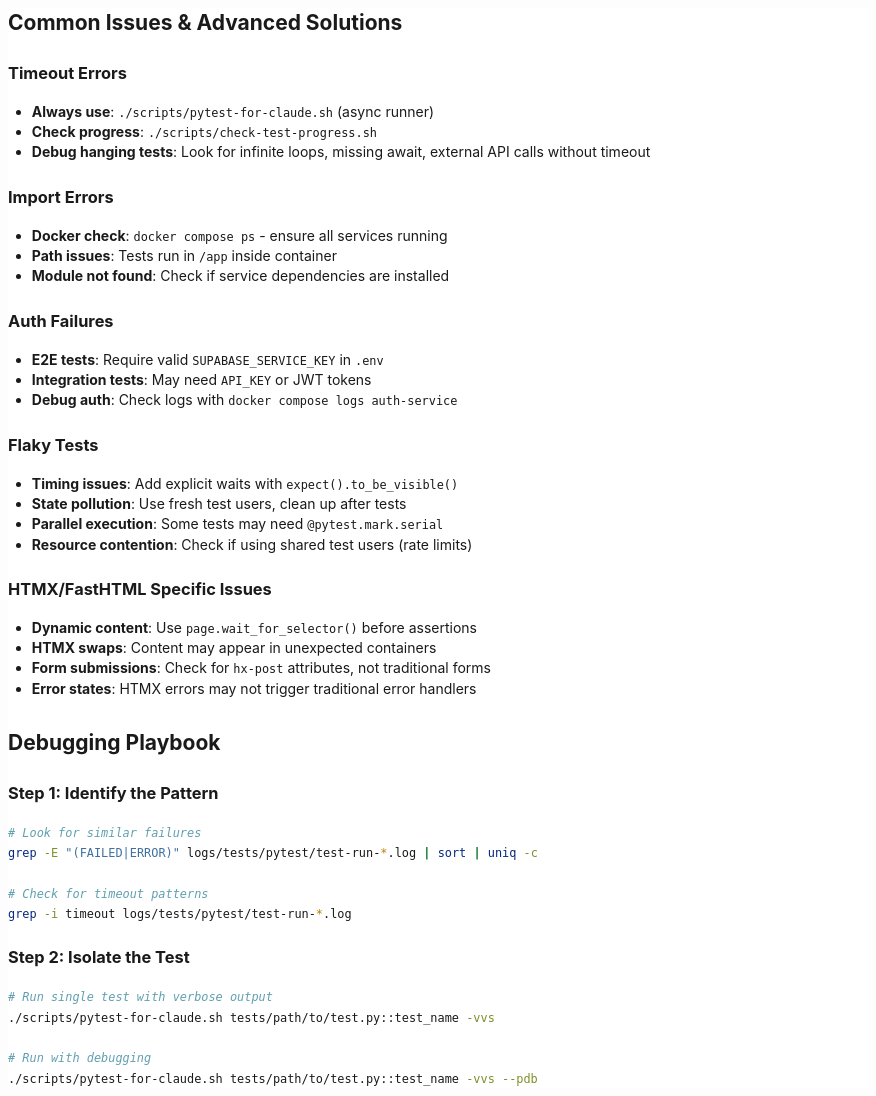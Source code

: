 ## Common Issues & Advanced Solutions

### Timeout Errors
- **Always use**: `./scripts/pytest-for-claude.sh` (async runner)
- **Check progress**: `./scripts/check-test-progress.sh`
- **Debug hanging tests**: Look for infinite loops, missing await, external API calls without timeout

### Import Errors
- **Docker check**: `docker compose ps` - ensure all services running
- **Path issues**: Tests run in `/app` inside container
- **Module not found**: Check if service dependencies are installed

### Auth Failures
- **E2E tests**: Require valid `SUPABASE_SERVICE_KEY` in `.env`
- **Integration tests**: May need `API_KEY` or JWT tokens
- **Debug auth**: Check logs with `docker compose logs auth-service`

### Flaky Tests
- **Timing issues**: Add explicit waits with `expect().to_be_visible()`
- **State pollution**: Use fresh test users, clean up after tests
- **Parallel execution**: Some tests may need `@pytest.mark.serial`
- **Resource contention**: Check if using shared test users (rate limits)

### HTMX/FastHTML Specific Issues
- **Dynamic content**: Use `page.wait_for_selector()` before assertions
- **HTMX swaps**: Content may appear in unexpected containers
- **Form submissions**: Check for `hx-post` attributes, not traditional forms
- **Error states**: HTMX errors may not trigger traditional error handlers

## Debugging Playbook

### Step 1: Identify the Pattern
```bash
# Look for similar failures
grep -E "(FAILED|ERROR)" logs/tests/pytest/test-run-*.log | sort | uniq -c

# Check for timeout patterns
grep -i timeout logs/tests/pytest/test-run-*.log
```

### Step 2: Isolate the Test
```bash
# Run single test with verbose output
./scripts/pytest-for-claude.sh tests/path/to/test.py::test_name -vvs

# Run with debugging
./scripts/pytest-for-claude.sh tests/path/to/test.py::test_name -vvs --pdb
```
